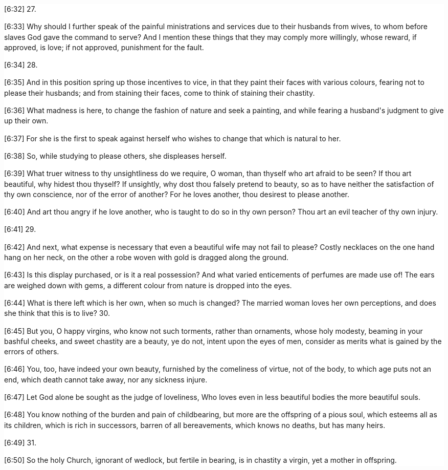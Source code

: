 [6:32] 27.

[6:33] Why should I further speak of the painful ministrations and services due to their husbands from wives, to whom before slaves God gave the command to serve? And I mention these things that they may comply more willingly, whose reward, if approved, is love; if not approved, punishment for the fault.

[6:34] 28.

[6:35] And in this position spring up those incentives to vice, in that they paint their faces with various colours, fearing not to please their husbands; and from staining their faces, come to think of staining their chastity.

[6:36] What madness is here, to change the fashion of nature and seek a painting, and while fearing a husband's judgment to give up their own.

[6:37] For she is the first to speak against herself who wishes to change that which is natural to her.

[6:38] So, while studying to please others, she displeases herself.

[6:39] What truer witness to thy unsightliness do we require, O woman, than thyself who art afraid to be seen? If thou art beautiful, why hidest thou thyself? If unsightly, why dost thou falsely pretend to beauty, so as to have neither the satisfaction of thy own conscience, nor of the error of another? For he loves another, thou desirest to please another.

[6:40] And art thou angry if he love another, who is taught to do so in thy own person? Thou art an evil teacher of thy own injury.

[6:41] 29.

[6:42] And next, what expense is necessary that even a beautiful wife may not fail to please? Costly necklaces on the one hand  hang on her neck, on the other a robe woven with gold is dragged along the ground.

[6:43] Is this display purchased, or is it a real possession? And what varied enticements of perfumes are made use of! The ears are weighed down with gems, a different colour from nature is dropped into the eyes.

[6:44] What is there left which is her own, when so much is changed? The married woman loves her own perceptions, and does she think that this is to live?  30.

[6:45] But you, O happy virgins, who know not such torments, rather than ornaments, whose holy modesty, beaming in your bashful cheeks, and sweet chastity are a beauty, ye do not, intent upon the eyes of men, consider as merits what is gained by the errors of others.

[6:46] You, too, have indeed your own beauty, furnished by the comeliness of virtue, not of the body, to which age puts not an end, which death cannot take away, nor any sickness injure.

[6:47] Let God alone be sought as the judge of loveliness, Who loves even in less beautiful bodies the more beautiful souls.

[6:48] You know nothing of the burden and pain of childbearing, but more are the offspring of a pious soul, which esteems all as its children, which is rich in successors, barren of all bereavements, which knows no deaths, but has many heirs.

[6:49] 31.

[6:50] So the holy Church, ignorant of wedlock, but fertile in bearing, is in chastity a virgin, yet a mother in offspring.
